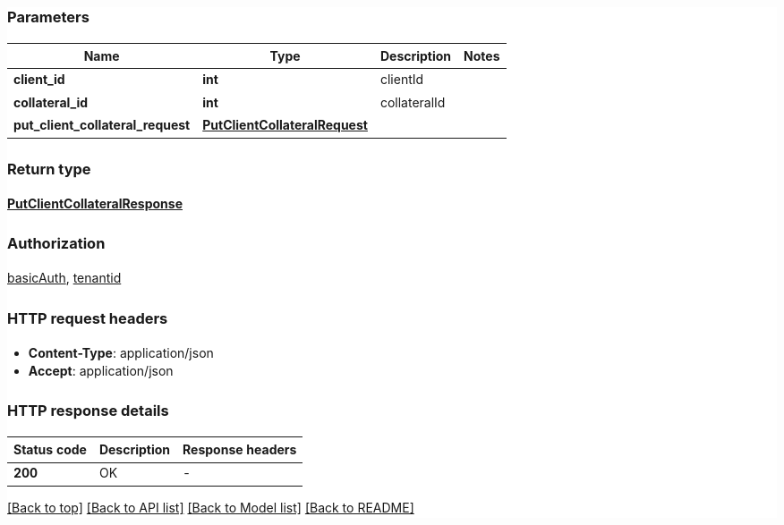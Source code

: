 

### Parameters


Name | Type | Description  | Notes
------------- | ------------- | ------------- | -------------
 **client_id** | **int**| clientId | 
 **collateral_id** | **int**| collateralId | 
 **put_client_collateral_request** | [**PutClientCollateralRequest**](PutClientCollateralRequest.md)|  | 

### Return type

[**PutClientCollateralResponse**](PutClientCollateralResponse.md)

### Authorization

[basicAuth](../README.md#basicAuth), [tenantid](../README.md#tenantid)

### HTTP request headers

 - **Content-Type**: application/json
 - **Accept**: application/json

### HTTP response details

| Status code | Description | Response headers |
|-------------|-------------|------------------|
**200** | OK |  -  |

[[Back to top]](#) [[Back to API list]](../README.md#documentation-for-api-endpoints) [[Back to Model list]](../README.md#documentation-for-models) [[Back to README]](../README.md)

